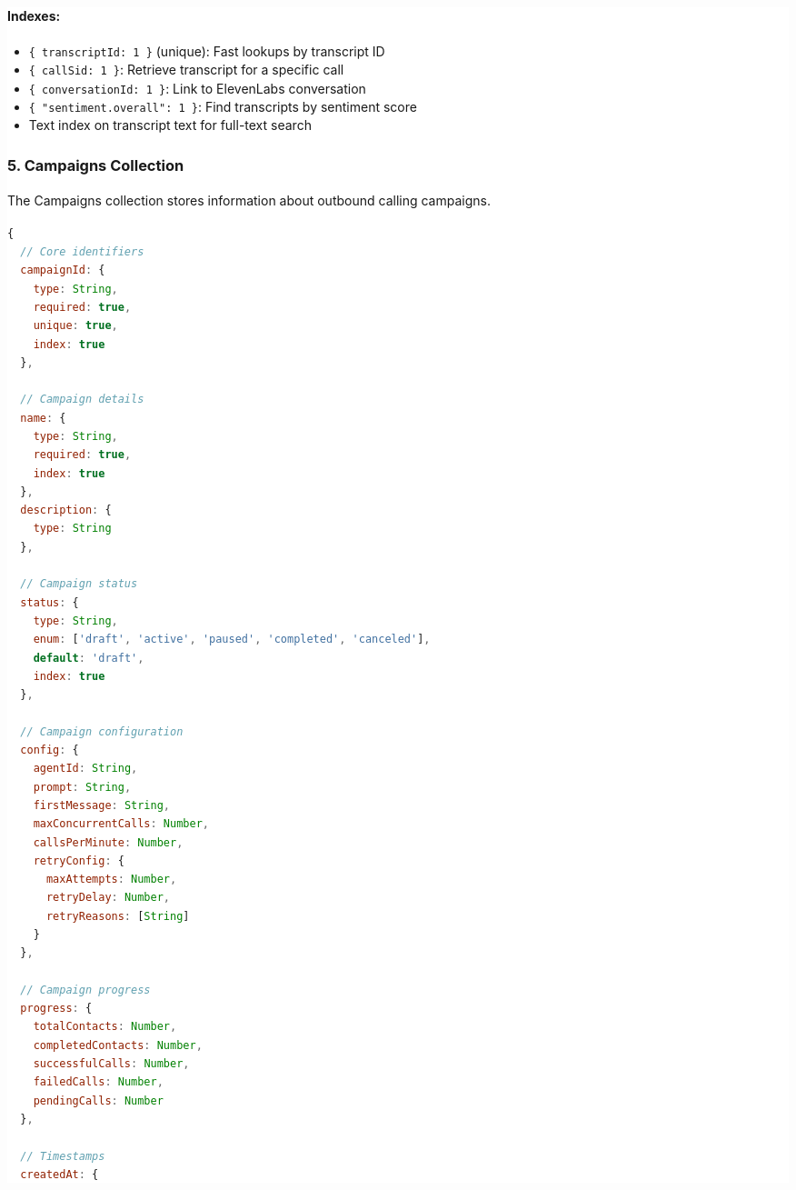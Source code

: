 #### Indexes:
- `{ transcriptId: 1 }` (unique): Fast lookups by transcript ID
- `{ callSid: 1 }`: Retrieve transcript for a specific call
- `{ conversationId: 1 }`: Link to ElevenLabs conversation
- `{ "sentiment.overall": 1 }`: Find transcripts by sentiment score
- Text index on transcript text for full-text search

### 5. Campaigns Collection

The Campaigns collection stores information about outbound calling campaigns.

```javascript
{
  // Core identifiers
  campaignId: {
    type: String,
    required: true,
    unique: true,
    index: true
  },
  
  // Campaign details
  name: {
    type: String,
    required: true,
    index: true
  },
  description: {
    type: String
  },
  
  // Campaign status
  status: {
    type: String,
    enum: ['draft', 'active', 'paused', 'completed', 'canceled'],
    default: 'draft',
    index: true
  },
  
  // Campaign configuration
  config: {
    agentId: String,
    prompt: String,
    firstMessage: String,
    maxConcurrentCalls: Number,
    callsPerMinute: Number,
    retryConfig: {
      maxAttempts: Number,
      retryDelay: Number,
      retryReasons: [String]
    }
  },
  
  // Campaign progress
  progress: {
    totalContacts: Number,
    completedContacts: Number,
    successfulCalls: Number,
    failedCalls: Number,
    pendingCalls: Number
  },
  
  // Timestamps
  createdAt: {
```
